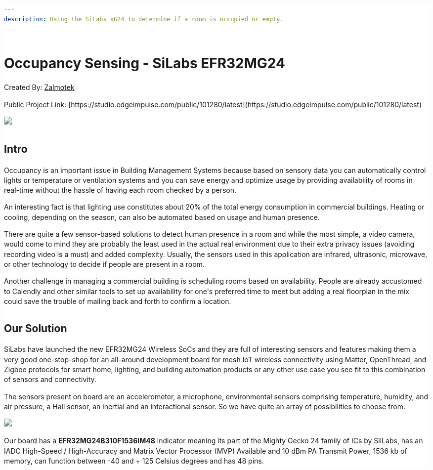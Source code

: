 ```yaml
---
description: Using the SiLabs xG24 to determine if a room is occupied or empty.
---
```


# Occupancy Sensing - SiLabs EFR32MG24

Created By: [Zalmotek](https://zalmotek.com)

Public Project Link: [https://studio.edgeimpulse.com/public/101280/latest](https://studio.edgeimpulse.com/public/101280/latest)

![](../.gitbook/assets/occupancy-sensing-with-silabs/intro-2.jpg)

## Intro

Occupancy is an important issue in Building Management Systems because based on sensory data you can automatically control lights or temperature or ventilation systems and you can save energy and optimize usage by providing availability of rooms in real-time without the hassle of having each room checked by a person.

An interesting fact is that lighting use constitutes about 20% of the total energy consumption in commercial buildings. Heating or cooling, depending on the season, can also be automated based on usage and human presence.

There are quite a few sensor-based solutions to detect human presence in a room and while the most simple, a video camera, would come to mind they are probably the least used in the actual real environment due to their extra privacy issues (avoiding recording video is a must) and added complexity. Usually, the sensors used in this application are infrared, ultrasonic, microwave, or other technology to decide if people are present in a room.

Another challenge in managing a commercial building is scheduling rooms based on availability. People are already accustomed to Calendly and other similar tools to set up availability for one's preferred time to meet but adding a real floorplan in the mix could save the trouble of mailing back and forth to confirm a location.

## Our Solution

SiLabs have launched the new EFR32MG24 Wireless SoCs and they are full of interesting sensors and features making them a very good one-stop-shop for an all-around development board for mesh IoT wireless connectivity using Matter, OpenThread, and Zigbee protocols for smart home, lighting, and building automation products or any other use case you see fit to this combination of sensors and connectivity.

The sensors present on board are an accelerometer, a microphone, environmental sensors comprising temperature, humidity, and air pressure, a Hall sensor, an inertial and an interactional sensor. So we have quite an array of possibilities to choose from.

![](../.gitbook/assets/occupancy-sensing-with-silabs/solution.jpg)

Our board has a **EFR32MG24B310F1536IM48** indicator meaning its part of the Mighty Gecko 24 family of ICs by SilLabs, has an IADC High-Speed / High-Accuracy and Matrix Vector Processor (MVP) Available and 10 dBm PA Transmit Power, 1536 kb of memory, can function between -40 and + 125 Celsius degrees and has 48 pins.
